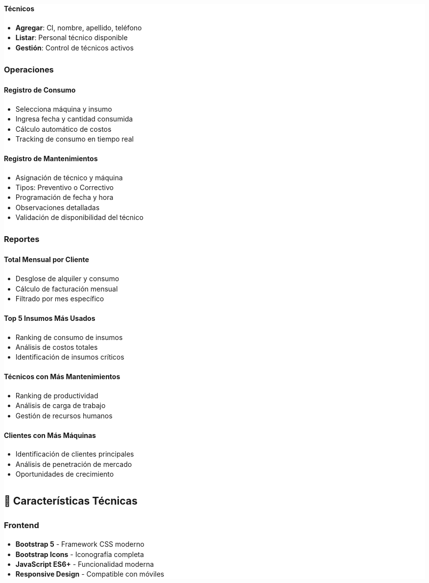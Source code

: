 #### Técnicos
- **Agregar**: CI, nombre, apellido, teléfono
- **Listar**: Personal técnico disponible
- **Gestión**: Control de técnicos activos

### Operaciones

#### Registro de Consumo
- Selecciona máquina y insumo
- Ingresa fecha y cantidad consumida
- Cálculo automático de costos
- Tracking de consumo en tiempo real

#### Registro de Mantenimientos
- Asignación de técnico y máquina
- Tipos: Preventivo o Correctivo
- Programación de fecha y hora
- Observaciones detalladas
- Validación de disponibilidad del técnico

### Reportes

#### Total Mensual por Cliente
- Desglose de alquiler y consumo
- Cálculo de facturación mensual
- Filtrado por mes específico

#### Top 5 Insumos Más Usados
- Ranking de consumo de insumos
- Análisis de costos totales
- Identificación de insumos críticos

#### Técnicos con Más Mantenimientos
- Ranking de productividad
- Análisis de carga de trabajo
- Gestión de recursos humanos

#### Clientes con Más Máquinas
- Identificación de clientes principales
- Análisis de penetración de mercado
- Oportunidades de crecimiento

## 🔧 Características Técnicas

### Frontend
- **Bootstrap 5** - Framework CSS moderno
- **Bootstrap Icons** - Iconografía completa
- **JavaScript ES6+** - Funcionalidad moderna
- **Responsive Design** - Compatible con móviles
